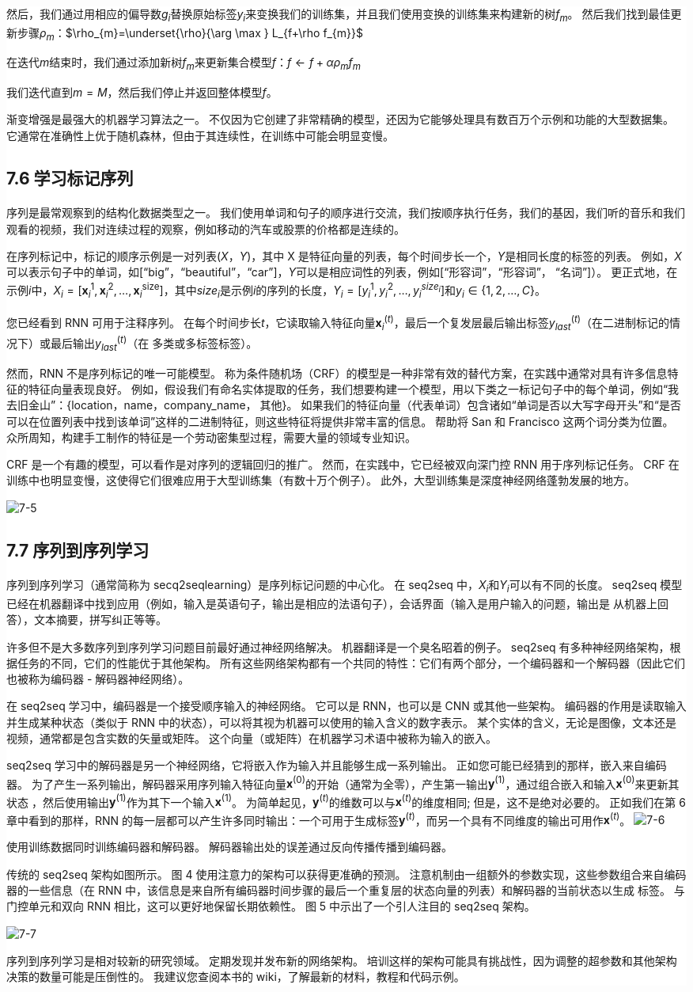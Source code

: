 然后，我们通过用相应的偏导数$g_{i}$替换原始标签$y_{i}$来变换我们的训练集，并且我们使用变换的训练集来构建新的树$f_{m}$。 然后我们找到最佳更新步骤$ρ_{m}$：$\rho_{m}=\underset{\rho}{\arg \max } L_{f+\rho f_{m}}$

在迭代$m$结束时，我们通过添加新树$f_{m}$来更新集合模型$f$：$f \leftarrow f+\alpha \rho_{m} f_{m}$

我们迭代直到$m = M$，然后我们停止并返回整体模型$f$。

渐变增强是最强大的机器学习算法之一。 不仅因为它创建了非常精确的模型，还因为它能够处理具有数百万个示例和功能的大型数据集。 它通常在准确性上优于随机森林，但由于其连续性，在训练中可能会明显变慢。

## 7.6 学习标记序列

序列是最常观察到的结构化数据类型之一。 我们使用单词和句子的顺序进行交流，我们按顺序执行任务，我们的基因，我们听的音乐和我们观看的视频，我们对连续过程的观察，例如移动的汽车或股票的价格都是连续的。

在序列标记中，标记的顺序示例是一对列表$(X，Y)$，其中 X 是特征向量的列表，每个时间步长一个，$Y$是相同长度的标签的列表。 例如，$X$可以表示句子中的单词，如[“big”，“beautiful”，“car”]，$Y$可以是相应词性的列表，例如[“形容词”，“形容词”， “名词”]）。 更正式地，在示例$i$中，$X_{i}=\left[\mathbf{x}_{i}^{1}, \mathbf{x}_{i}^{2}, \ldots, \mathbf{x}_{i}^{\text {size}}\right]$，其中$size_{i}$是示例$i$的序列的长度，$Y_{i}=\left[y_{i}^{1}, y_{i}^{2}, \ldots, y_{i}^{s i z e_{i}}\right]$和$y_{i} \in\{1,2, \ldots, C\}$。

您已经看到 RNN 可用于注释序列。 在每个时间步长$t$，它读取输入特征向量$\mathbf{x}_{i}^{(t)}$，最后一个复发层最后输出标签$y_{l a s t}^{(t)}$（在二进制标记的情况下）或最后输出$y_{l a s t}^{(t)}$（在 多类或多标签标签）。

然而，RNN 不是序列标记的唯一可能模型。 称为条件随机场（CRF）的模型是一种非常有效的替代方案，在实践中通常对具有许多信息特征的特征向量表现良好。 例如，假设我们有命名实体提取的任务，我们想要构建一个模型，用以下类之一标记句子中的每个单词，例如“我去旧金山”：{location，name，company_name， 其他}。 如果我们的特征向量（代表单词）包含诸如“单词是否以大写字母开头”和“是否可以在位置列表中找到该单词”这样的二进制特征，则这些特征将提供非常丰富的信息。 帮助将 San 和 Francisco 这两个词分类为位置。 众所周知，构建手工制作的特征是一个劳动密集型过程，需要大量的领域专业知识。

CRF 是一个有趣的模型，可以看作是对序列的逻辑回归的推广。 然而，在实践中，它已经被双向深门控 RNN 用于序列标记任务。 CRF 在训练中也明显变慢，这使得它们很难应用于大型训练集（有数十万个例子）。 此外，大型训练集是深度神经网络蓬勃发展的地方。

![7-5](https://github.com/apachecn/ml-book-100-zh/blob/master/doc/img/7-5.png)

## 7.7 序列到序列学习

序列到序列学习（通常简称为 secq2seqlearning）是序列标记问题的中心化。 在 seq2seq 中，$X_{i}$和$Y_{i}$可以有不同的长度。 seq2seq 模型已经在机器翻译中找到应用（例如，输入是英语句子，输出是相应的法语句子），会话界面（输入是用户输入的问题，输出是 从机器上回答），文本摘要，拼写纠正等等。

许多但不是大多数序列到序列学习问题目前最好通过神经网络解决。 机器翻译是一个臭名昭着的例子。 seq2seq 有多种神经网络架构，根据任务的不同，它们的性能优于其他架构。 所有这些网络架构都有一个共同的特性：它们有两个部分，一个编码器和一个解码器（因此它们也被称为编码器 - 解码器神经网络）。

在 seq2seq 学习中，编码器是一个接受顺序输入的神经网络。 它可以是 RNN，也可以是 CNN 或其他一些架构。 编码器的作用是读取输入并生成某种状态（类似于 RNN 中的状态），可以将其视为机器可以使用的输入含义的数字表示。 某个实体的含义，无论是图像，文本还是视频，通常都是包含实数的矢量或矩阵。 这个向量（或矩阵）在机器学习术语中被称为输入的嵌入。

seq2seq 学习中的解码器是另一个神经网络，它将嵌入作为输入并且能够生成一系列输出。 正如您可能已经猜到的那样，嵌入来自编码器。 为了产生一系列输出，解码器采用序列输入特征向量$\mathbf{x}^{(0)}$的开始（通常为全零），产生第一输出$\mathbf{y}^{(1)}$，通过组合嵌入和输入$\mathbf{x}^{(0)}$来更新其状态 ，然后使用输出$\mathbf{y}^{(1)}$作为其下一个输入$\mathbf{x}^{(1)}$。 为简单起见，$\mathbf{y}^{(t)}$的维数可以与$\mathbf{x}^{(t)}$的维度相同; 但是，这不是绝对必要的。 正如我们在第 6 章中看到的那样，RNN 的每一层都可以产生许多同时输出：一个可用于生成标签$\mathbf{y}^{(t)}$，而另一个具有不同维度的输出可用作$\mathbf{x}^{(t)}$。
![7-6](https://github.com/apachecn/ml-book-100-zh/blob/master/doc/img/7-6.png)

使用训练数据同时训练编码器和解码器。 解码器输出处的误差通过反向传播传播到编码器。

传统的 seq2seq 架构如图所示。 图 4 使用注意力的架构可以获得更准确的预测。 注意机制由一组额外的参数实现，这些参数组合来自编码器的一些信息（在 RNN 中，该信息是来自所有编码器时间步骤的最后一个重复层的状态向量的列表）和解码器的当前状态以生成 标签。 与门控单元和双向 RNN 相比，这可以更好地保留长期依赖性。 图 5 中示出了一个引人注目的 seq2seq 架构。

![7-7](https://github.com/apachecn/ml-book-100-zh/blob/master/doc/img/7-7.png)

序列到序列学习是相对较新的研究领域。 定期发现并发布新的网络架构。 培训这样的架构可能具有挑战性，因为调整的超参数和其他架构决策的数量可能是压倒性的。 我建议您查阅本书的 wiki，了解最新的材料，教程和代码示例。
